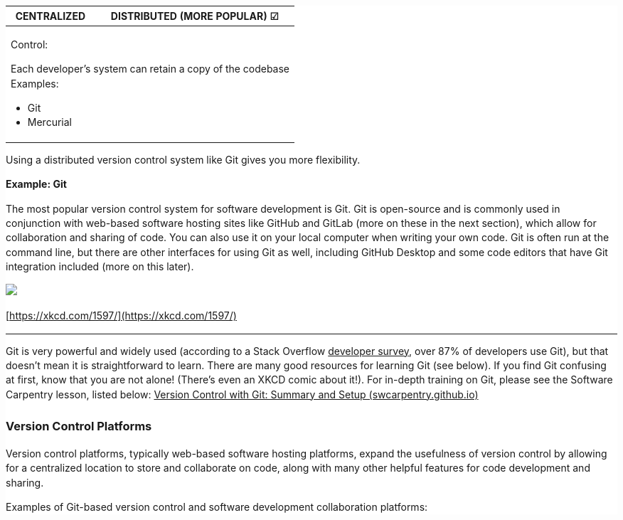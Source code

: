</table>

<table>
  <thead>
    <tr>
        <th>CENTRALIZED</th>
        <th>DISTRIBUTED (MORE POPULAR) &#9745;</th>
    </tr>
  </thead>
  <tbody>
    <tr>
        <td colspan="2">
            <p>Control:</p>
            <p>Each developer’s system can retain a copy of the codebase<br>
            Examples:</p>
            <ul>
              <li>Git</li>
              <li>Mercurial</li>
            </ul>
        </td>
    </tr>
  </tbody>
</table>

Using a distributed version control system like Git gives you more flexibility.

**Example: Git**

The most popular version control system for software development is Git. Git is open-source and is commonly used in conjunction with web-based software hosting sites like GitHub and GitLab (more on these in the next section), which allow for collaboration and sharing of code. You can also use it on your local computer when writing your own code. Git is often run at the command line, but there are other interfaces for using Git as well, including GitHub Desktop and some code editors that have Git integration included (more on this later).

<img src="../images/media/image33.png" style="width:350px;height:auto;" />

[https://xkcd.com/1597/](https://xkcd.com/1597/)

---

Git is very powerful and widely used (according to a Stack Overflow [ developer survey](https://survey.stackoverflow.co/2022), over 87% of developers use Git), but that doesn’t mean it is straightforward to learn. There are many good resources for learning Git (see below). If you find Git confusing at first, know that you are not alone! (There’s even an XKCD comic about it!). For in-depth training on Git, please see the Software Carpentry lesson, listed below: [ Version Control with Git: Summary and Setup (swcarpentry.github.io)](https://swcarpentry.github.io/git-novice/)

### Version Control Platforms

Version control platforms, typically web-based software hosting platforms, expand the usefulness of version control by allowing for a centralized location to store and collaborate on code, along with many other helpful features for code development and sharing.

Examples of Git-based version control and software development collaboration platforms:
